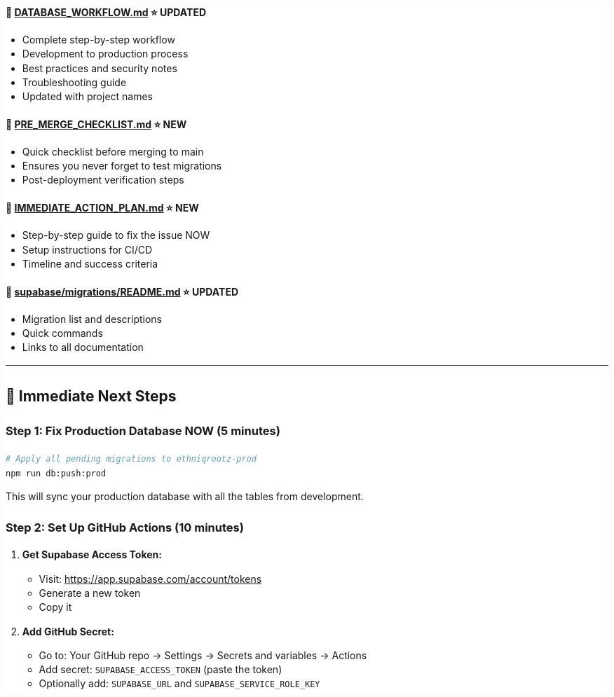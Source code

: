 #### **📗 [DATABASE_WORKFLOW.md](docs/DATABASE_WORKFLOW.md)** ⭐ UPDATED

- Complete step-by-step workflow
- Development to production process
- Best practices and security notes
- Troubleshooting guide
- Updated with project names

#### **📙 [PRE_MERGE_CHECKLIST.md](docs/PRE_MERGE_CHECKLIST.md)** ⭐ NEW

- Quick checklist before merging to main
- Ensures you never forget to test migrations
- Post-deployment verification steps

#### **📕 [IMMEDIATE_ACTION_PLAN.md](IMMEDIATE_ACTION_PLAN.md)** ⭐ NEW

- Step-by-step guide to fix the issue NOW
- Setup instructions for CI/CD
- Timeline and success criteria

#### **📔 [supabase/migrations/README.md](supabase/migrations/README.md)** ⭐ UPDATED

- Migration list and descriptions
- Quick commands
- Links to all documentation

---

## 🔧 Immediate Next Steps

### Step 1: Fix Production Database NOW (5 minutes)

```bash
# Apply all pending migrations to ethniqrootz-prod
npm run db:push:prod
```

This will sync your production database with all the tables from development.

### Step 2: Set Up GitHub Actions (10 minutes)

1. **Get Supabase Access Token:**

   - Visit: https://app.supabase.com/account/tokens
   - Generate a new token
   - Copy it

2. **Add GitHub Secret:**

   - Go to: Your GitHub repo → Settings → Secrets and variables → Actions
   - Add secret: `SUPABASE_ACCESS_TOKEN` (paste the token)
   - Optionally add: `SUPABASE_URL` and `SUPABASE_SERVICE_ROLE_KEY`
